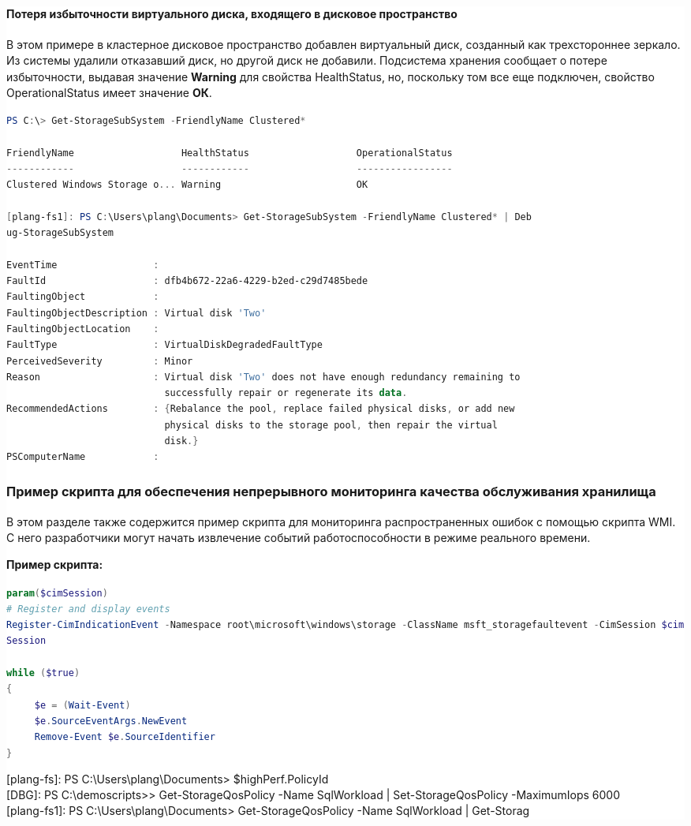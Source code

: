 #### <a name="lost-redundancy-for-a-storage-spaces-virtual-disk"></a>Потеря избыточности виртуального диска, входящего в дисковое пространство  

В этом примере в кластерное дисковое пространство добавлен виртуальный диск, созданный как трехстороннее зеркало.  Из системы удалили отказавший диск, но другой диск не добавили.  Подсистема хранения сообщает о потере избыточности, выдавая значение **Warning** для свойства HealthStatus, но, поскольку том все еще подключен, свойство OperationalStatus имеет значение **OК**.  

```PowerShell
PS C:\> Get-StorageSubSystem -FriendlyName Clustered*  

FriendlyName                   HealthStatus                   OperationalStatus  
------------                   ------------                   -----------------  
Clustered Windows Storage o... Warning                        OK  

[plang-fs1]: PS C:\Users\plang\Documents> Get-StorageSubSystem -FriendlyName Clustered* | Deb  
ug-StorageSubSystem  

EventTime                 :  
FaultId                   : dfb4b672-22a6-4229-b2ed-c29d7485bede  
FaultingObject            :  
FaultingObjectDescription : Virtual disk 'Two'  
FaultingObjectLocation    :  
FaultType                 : VirtualDiskDegradedFaultType  
PerceivedSeverity         : Minor  
Reason                    : Virtual disk 'Two' does not have enough redundancy remaining to  
                            successfully repair or regenerate its data.  
RecommendedActions        : {Rebalance the pool, replace failed physical disks, or add new  
                            physical disks to the storage pool, then repair the virtual  
                            disk.}  
PSComputerName            :  
```  

### <a name="sample-script-for-continuous-monitoring-of-storage-qos"></a>Пример скрипта для обеспечения непрерывного мониторинга качества обслуживания хранилища  

В этом разделе также содержится пример скрипта для мониторинга распространенных ошибок с помощью скрипта WMI.  С него разработчики могут начать извлечение событий работоспособности в режиме реального времени.  

**Пример скрипта:**  

```PowerShell
param($cimSession)  
# Register and display events  
Register-CimIndicationEvent -Namespace root\microsoft\windows\storage -ClassName msft_storagefaultevent -CimSession $cimSession  

while ($true)  
{  
     $e = (Wait-Event)  
     $e.SourceEventArgs.NewEvent  
     Remove-Event $e.SourceIdentifier  
}  
```  


[plang-fs]: PS C:\Users\plang\Documents> $highPerf.PolicyId  
[DBG]: PS C:\demoscripts>> Get-StorageQosPolicy -Name SqlWorkload | Set-StorageQosPolicy -MaximumIops 6000  
[plang-fs1]: PS C:\Users\plang\Documents> Get-StorageQosPolicy -Name SqlWorkload | Get-Storag  